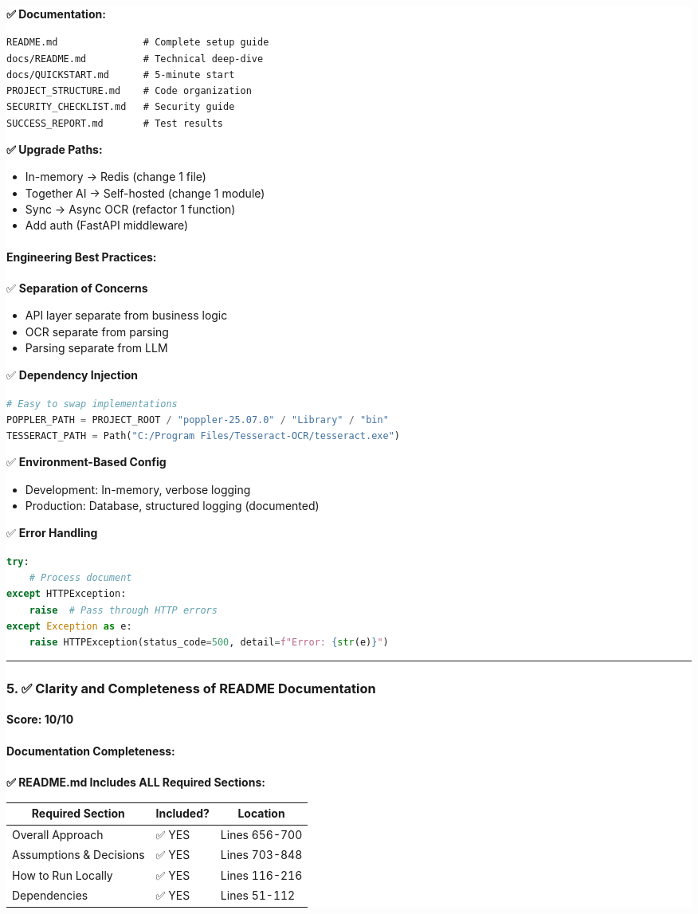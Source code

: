 **✅ Documentation:**
```
README.md               # Complete setup guide
docs/README.md          # Technical deep-dive
docs/QUICKSTART.md      # 5-minute start
PROJECT_STRUCTURE.md    # Code organization
SECURITY_CHECKLIST.md   # Security guide
SUCCESS_REPORT.md       # Test results
```

**✅ Upgrade Paths:**
- In-memory → Redis (change 1 file)
- Together AI → Self-hosted (change 1 module)
- Sync → Async OCR (refactor 1 function)
- Add auth (FastAPI middleware)

#### Engineering Best Practices:

✅ **Separation of Concerns**
- API layer separate from business logic
- OCR separate from parsing
- Parsing separate from LLM

✅ **Dependency Injection**
```python
# Easy to swap implementations
POPPLER_PATH = PROJECT_ROOT / "poppler-25.07.0" / "Library" / "bin"
TESSERACT_PATH = Path("C:/Program Files/Tesseract-OCR/tesseract.exe")
```

✅ **Environment-Based Config**
- Development: In-memory, verbose logging
- Production: Database, structured logging (documented)

✅ **Error Handling**
```python
try:
    # Process document
except HTTPException:
    raise  # Pass through HTTP errors
except Exception as e:
    raise HTTPException(status_code=500, detail=f"Error: {str(e)}")
```

---

### 5. ✅ Clarity and Completeness of README Documentation

**Score: 10/10**

#### Documentation Completeness:

**✅ README.md Includes ALL Required Sections:**

| Required Section | Included? | Location |
|-----------------|-----------|----------|
| Overall Approach | ✅ YES | Lines 656-700 |
| Assumptions & Decisions | ✅ YES | Lines 703-848 |
| How to Run Locally | ✅ YES | Lines 116-216 |
| Dependencies | ✅ YES | Lines 51-112 |
